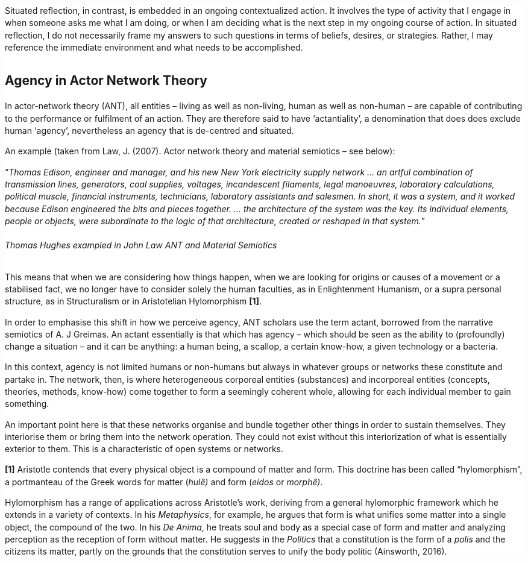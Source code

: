 Situated reflection, in contrast, is embedded in an ongoing contextualized action. It involves the type of activity that I engage in when someone asks me what I am doing, or when I am deciding what is the next step in my ongoing course of action. In situated reflection, I do not necessarily frame my answers to such questions in terms of beliefs, desires, or strategies. Rather, I may reference the immediate environment and what needs to be accomplished.

## Agency in Actor Network Theory

In actor-network theory (ANT), all entities – living as well as non-living, human as well as non-human – are capable of contributing to the performance or fulfilment of an action. They are therefore said to have ‘actantiality’, a denomination that does does exclude human ‘agency’, nevertheless an agency that is de-centred and situated.

An example (taken from Law, J. (2007). Actor network theory and material semiotics – see below):

“_Thomas Edison, engineer and manager, and his new New York electricity supply network … an artful combination of transmission lines, generators, coal supplies, voltages, incandescent filaments, legal manoeuvres, laboratory calculations, political muscle, financial instruments, technicians, laboratory assistants and salesmen. In short, it was a system, and it worked because Edison engineered the bits and pieces together. … the architecture of the system was the key. Its individual elements, people or objects, were subordinate to the logic of that architecture, created or reshaped in that system._”

###### Thomas Hughes exampled in John Law _ANT and Material Semiotics_

This means that when we are considering how things happen, when we are looking for origins or causes of a movement or a stabilised fact, we no longer have to consider solely the human faculties, as in Enlightenment Humanism, or a supra personal structure, as in Structuralism or in Aristotelian Hylomorphism **[1]**.

In order to emphasise this shift in how we perceive agency, ANT scholars use the term actant, borrowed from the narrative semiotics of A. J Greimas. An actant essentially is that which has agency – which should be seen as the ability to (profoundly) change a situation – and it can be anything: a human being, a scallop, a certain know-how, a given technology or a bacteria.

In this context, agency is not limited humans or non-humans but always in whatever groups or networks these constitute and partake in. The network, then, is where heterogeneous corporeal entities (substances) and incorporeal entities (concepts, theories, methods, know-how) come together to form a seemingly coherent whole, allowing for each individual member to gain something.

An important point here is that these networks organise and bundle together other things in order to sustain themselves. They interiorise them or bring them into the network operation. They could not exist without this interiorization of what is essentially exterior to them. This is a characteristic of open systems or networks.

**[1]** Aristotle contends that every physical object is a compound of matter and form. This doctrine has been called “hylomorphism”, a portmanteau of the Greek words for matter (_hulê)_ and form (_eidos_ or _morphê)_.

Hylomorphism has a range of applications across Aristotle’s work, deriving from a general hylomorphic framework which he extends in a variety of contexts. In his _Metaphysics_, for example, he argues that form is what unifies some matter into a single object, the compound of the two. In his _De Anima_, he treats soul and body as a special case of form and matter and analyzing perception as the reception of form without matter. He suggests in the _Politics_ that a constitution is the form of a _polis_ and the citizens its matter, partly on the grounds that the constitution serves to unify the body politic (Ainsworth, 2016).
